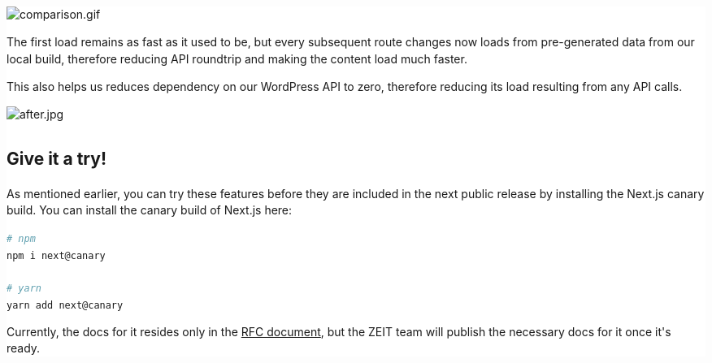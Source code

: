 ![comparison.gif](/assets/article/2020/supercharging-your-nextjs-site-with-getstaticprops-and-getstaticpaths/comparison.gif)

The first load remains as fast as it used to be, but every subsequent route changes now loads from pre-generated data from our local build, therefore reducing API roundtrip and making the content load much faster.

This also helps us reduces dependency on our WordPress API to zero, therefore reducing its load resulting from any API calls.

![after.jpg](/assets/article/2020/supercharging-your-nextjs-site-with-getstaticprops-and-getstaticpaths/after.jpg)

## Give it a try!

As mentioned earlier, you can try these features before they are included in the next public release by installing the Next.js canary build. You can install the canary build of Next.js here:

```bash
# npm
npm i next@canary

# yarn
yarn add next@canary
```

Currently, the docs for it resides only in the [RFC document](https://github.com/zeit/next.js/issues/9524), but the ZEIT team will publish the necessary docs for it once it's ready.
